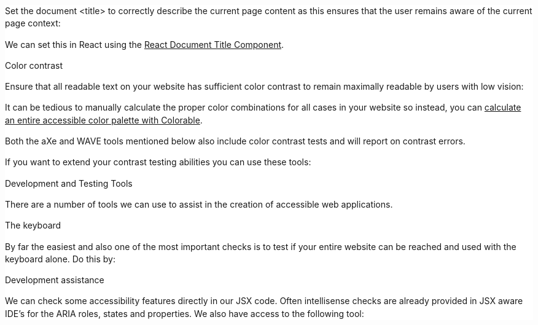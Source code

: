 <span data-key="b3100c930c6d4c4385bc21fe5bc2ae68"><span data-offset-key="b3100c930c6d4c4385bc21fe5bc2ae68:0">Set the document </span><span data-offset-key="b3100c930c6d4c4385bc21fe5bc2ae68:1"><span class="css-901oao css-16my406 r-1vckr1u r-z2wwpe r-uibjmv r-m2pi6t r-1hvjb8t">&lt;title&gt;</span></span><span data-offset-key="b3100c930c6d4c4385bc21fe5bc2ae68:2"> to correctly describe the current page content as this ensures that the user remains aware of the current page context:</span></span>

<span data-key="5ee1cafd1a884a07bf727c3a6a56329d"><span data-offset-key="5ee1cafd1a884a07bf727c3a6a56329d:0">We can set this in React using the </span></span><a href="https://github.com/gaearon/react-document-title" class="css-4rbku5 css-1dbjc4n r-1loqt21 r-1471scf r-1otgn73 r-1i6wzkk r-lrvibr"><span class="css-901oao css-16my406" data-rnw-int-class="257-20744_259-20745-237__"><span data-key="c990b903ca054d38985b7799795e2c60"><span data-offset-key="c990b903ca054d38985b7799795e2c60:0">React Document Title Component</span></span></span></a><span data-key="207a7cb96ff345499cf0b6a9ba4b763d"><span data-offset-key="207a7cb96ff345499cf0b6a9ba4b763d:0">.</span></span>

<span data-key="85e5f5fb458a4fb1a875e05a5a4bee6d"><span data-offset-key="85e5f5fb458a4fb1a875e05a5a4bee6d:0">Color contrast</span></span>

<span data-key="d6c94663b37744498f11acdb26a115c1"><span data-offset-key="d6c94663b37744498f11acdb26a115c1:0">Ensure that all readable text on your website has sufficient color contrast to remain maximally readable by users with low vision:</span></span>

<span data-key="5bbaab779deb405e856287333ee389f8"><span data-offset-key="5bbaab779deb405e856287333ee389f8:0">It can be tedious to manually calculate the proper color combinations for all cases in your website so instead, you can </span></span><a href="https://jxnblk.com/colorable/" class="css-4rbku5 css-1dbjc4n r-1loqt21 r-1471scf r-1otgn73 r-1i6wzkk r-lrvibr"><span class="css-901oao css-16my406" data-rnw-int-class="257-20744_259-20745-237__"><span data-key="59307184f54d49c094d3d872d1cbfa98"><span data-offset-key="59307184f54d49c094d3d872d1cbfa98:0">calculate an entire accessible color palette with Colorable</span></span></span></a><span data-key="70e71b39ac244b56a3476bc9948b2795"><span data-offset-key="70e71b39ac244b56a3476bc9948b2795:0">.</span></span>

<span data-key="5f898a46362d4c18ab1f59ebd8535359"><span data-offset-key="5f898a46362d4c18ab1f59ebd8535359:0">Both the aXe and WAVE tools mentioned below also include color contrast tests and will report on contrast errors.</span></span>

<span data-key="f0dd0776a70349b2a808a300e1f51679"><span data-offset-key="f0dd0776a70349b2a808a300e1f51679:0">If you want to extend your contrast testing abilities you can use these tools:</span></span>

<span data-key="1e01d4d6f8684cf0899b9422ad100ad6"><span data-offset-key="1e01d4d6f8684cf0899b9422ad100ad6:0">Development and Testing Tools</span></span>

<span data-key="0042795e79154f3b9d39a34f20c72e10"><span data-offset-key="0042795e79154f3b9d39a34f20c72e10:0">There are a number of tools we can use to assist in the creation of accessible web applications.</span></span>

<span data-key="107d2988bb5b4bc9aad13a58108e15f3"><span data-offset-key="107d2988bb5b4bc9aad13a58108e15f3:0">The keyboard</span></span>

<span data-key="20b1adb1e58a4f889f2922ccba0e33b3"><span data-offset-key="20b1adb1e58a4f889f2922ccba0e33b3:0">By far the easiest and also one of the most important checks is to test if your entire website can be reached and used with the keyboard alone. Do this by:</span></span>

<span data-key="220d30060bd8457aae94f616b15f6ec8"><span data-offset-key="220d30060bd8457aae94f616b15f6ec8:0">Development assistance</span></span>

<span data-key="e1375c16f195405a9c14f2852f0697da"><span data-offset-key="e1375c16f195405a9c14f2852f0697da:0">We can check some accessibility features directly in our JSX code. Often intellisense checks are already provided in JSX aware IDE’s for the ARIA roles, states and properties. We also have access to the following tool:</span></span>
